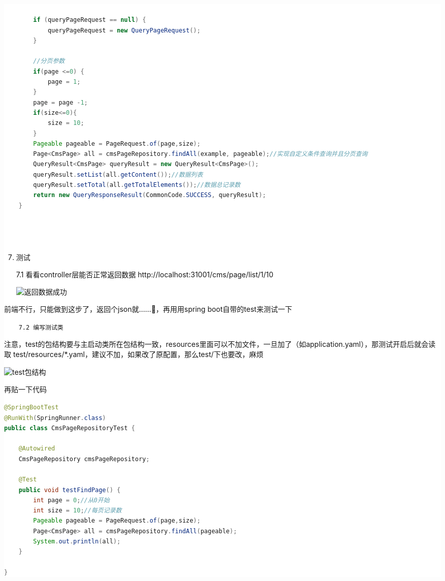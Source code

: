    ```java

           if (queryPageRequest == null) {
               queryPageRequest = new QueryPageRequest();
           }
          
           //分页参数
           if(page <=0) {
               page = 1;
           }
           page = page -1;
           if(size<=0){
               size = 10;
           }
           Pageable pageable = PageRequest.of(page,size);
           Page<CmsPage> all = cmsPageRepository.findAll(example, pageable);//实现自定义条件查询并且分页查询
           QueryResult<CmsPage> queryResult = new QueryResult<CmsPage>();
           queryResult.setList(all.getContent());//数据列表
           queryResult.setTotal(all.getTotalElements());//数据总记录数
           return new QueryResponseResult(CommonCode.SUCCESS, queryResult);
       }

   ```

   ​

   ​

7. 测试

   7.1 看看controller层能否正常返回数据  http://localhost:31001/cms/page/list/1/10

   ![返回数据成功](https://github.com/yingeer/xuechengEDU/blob/master/assets/img/cms/返回数据成功.png)

前端不行，只能做到这步了，返回个json就……👀，再用用spring boot自带的test来测试一下

  		7.2 编写测试类

注意，test的包结构要与主启动类所在包结构一致，resources里面可以不加文件，一旦加了（如application.yaml），那测试开启后就会读取 test/resources/*.yaml，建议不加，如果改了原配置，那么test/下也要改，麻烦

![test包结构](https://github.com/yingeer/xuechengEDU/blob/master/assets/img/cms/test包结构注意.png)

再贴一下代码

```java
@SpringBootTest
@RunWith(SpringRunner.class)
public class CmsPageRepositoryTest {

    @Autowired
    CmsPageRepository cmsPageRepository;

    @Test
    public void testFindPage() {
        int page = 0;//从0开始
        int size = 10;//每页记录数
        Pageable pageable = PageRequest.of(page,size);
        Page<CmsPage> all = cmsPageRepository.findAll(pageable);
        System.out.println(all);
    }

}
```

